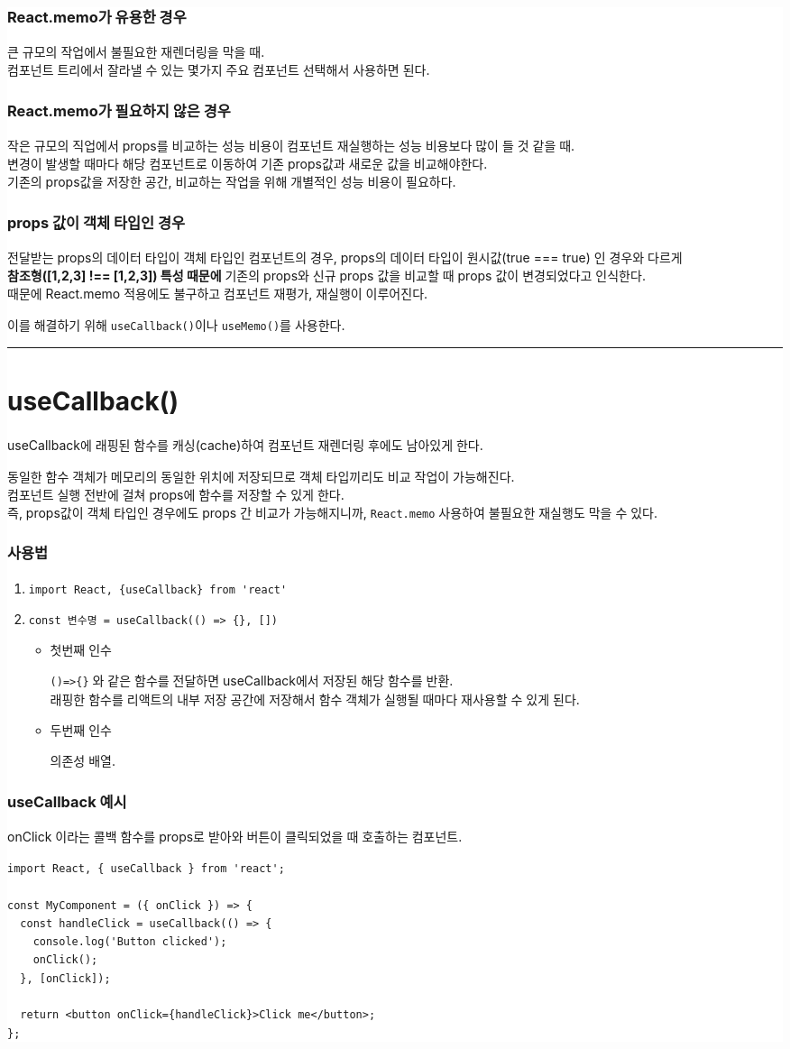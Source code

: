 ### React.memo가 유용한 경우

큰 규모의 작업에서 불필요한 재렌더링을 막을 때.  
컴포넌트 트리에서 잘라낼 수 있는 몇가지 주요 컴포넌트 선택해서 사용하면 된다.

### React.memo가 필요하지 않은 경우

작은 규모의 직업에서 props를 비교하는 성능 비용이 컴포넌트 재실행하는 성능 비용보다 많이 들 것 같을 때.  
변경이 발생할 때마다 해당 컴포넌트로 이동하여 기존 props값과 새로운 값을 비교해야한다.  
기존의 props값을 저장한 공간, 비교하는 작업을 위해 개별적인 성능 비용이 필요하다.

### props 값이 객체 타입인 경우

전달받는 props의 데이터 타입이 객체 타입인 컴포넌트의 경우, props의 데이터 타입이 원시값(true === true) 인 경우와 다르게  
**참조형([1,2,3] !== [1,2,3]) 특성 때문에**
기존의 props와 신규 props 값을 비교할 때 props 값이 변경되었다고 인식한다.  
때문에 React.memo 적용에도 불구하고 컴포넌트 재평가, 재실행이 이루어진다.

이를 해결하기 위해 `useCallback()`이나 `useMemo()`를 사용한다.

---

# useCallback()

useCallback에 래핑된 함수를 캐싱(cache)하여 컴포넌트 재렌더링 후에도 남아있게 한다.

동일한 함수 객체가 메모리의 동일한 위치에 저장되므로 객체 타입끼리도 비교 작업이 가능해진다.  
컴포넌트 실행 전반에 걸쳐 props에 함수를 저장할 수 있게 한다.  
즉, props값이 객체 타입인 경우에도 props 간 비교가 가능해지니까, `React.memo` 사용하여 불필요한 재실행도 막을 수 있다.

### 사용법

1. `import React, {useCallback} from 'react'`
2. `const 변수명 = useCallback(() => {}, [])`

   - 첫번째 인수

     `()=>{}` 와 같은 함수를 전달하면 useCallback에서 저장된 해당 함수를 반환.  
     래핑한 함수를 리액트의 내부 저장 공간에 저장해서 함수 객체가 실행될 때마다 재사용할 수 있게 된다.

   - 두번째 인수

     의존성 배열.

### useCallback 예시

onClick 이라는 콜백 함수를 props로 받아와 버튼이 클릭되었을 때 호출하는 컴포넌트.

```JSX
import React, { useCallback } from 'react';

const MyComponent = ({ onClick }) => {
  const handleClick = useCallback(() => {
    console.log('Button clicked');
    onClick();
  }, [onClick]);

  return <button onClick={handleClick}>Click me</button>;
};
```
